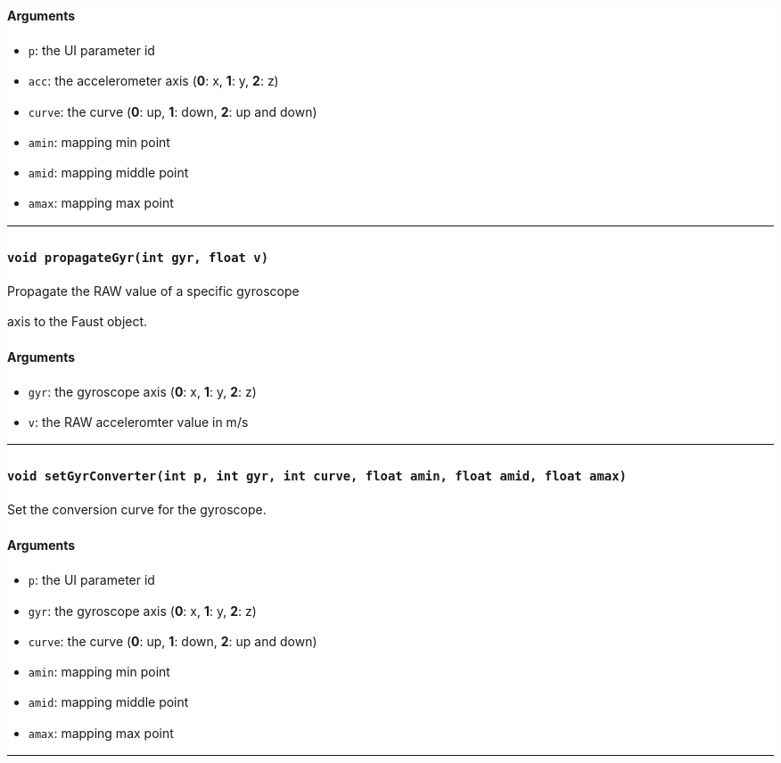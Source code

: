 #### Arguments



* `p`: the UI parameter id

* `acc`: the accelerometer axis (**0**: x, **1**: y, **2**: z)

* `curve`: the curve (**0**: up, **1**: down, **2**: up and down)

* `amin`: mapping min point

* `amid`: mapping middle point

* `amax`: mapping max point


---


### `void propagateGyr(int gyr, float v)`
Propagate the RAW value of a specific gyroscope

axis to the Faust object.



#### Arguments



* `gyr`: the gyroscope axis (**0**: x, **1**: y, **2**: z)

* `v`: the RAW acceleromter value in m/s


---


### `void setGyrConverter(int p, int gyr, int curve, float amin, float amid, float amax)`
Set the conversion curve for the gyroscope.



#### Arguments



* `p`: the UI parameter id

* `gyr`: the gyroscope axis (**0**: x, **1**: y, **2**: z)

* `curve`: the curve (**0**: up, **1**: down, **2**: up and down)

* `amin`: mapping min point

* `amid`: mapping middle point

* `amax`: mapping max point


---

